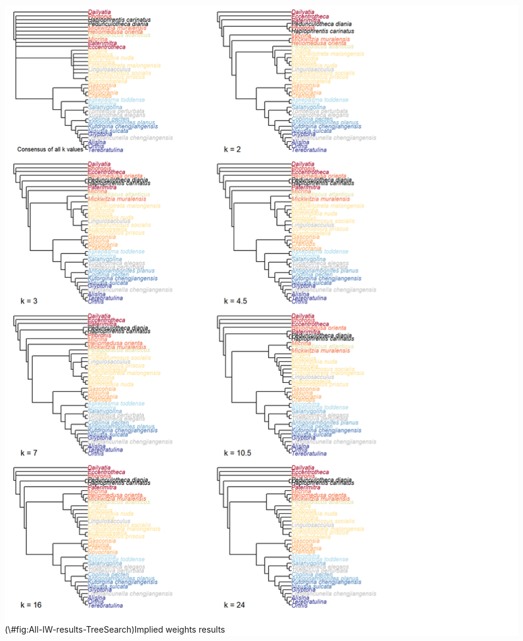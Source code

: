 <img src="Brachiopod_phylogeny_files/figure-html/All-IW-results-TreeSearch-1.png" alt="Implied weights results" width="681.6" />
<p class="caption">(\#fig:All-IW-results-TreeSearch)Implied weights results</p>
</div>
